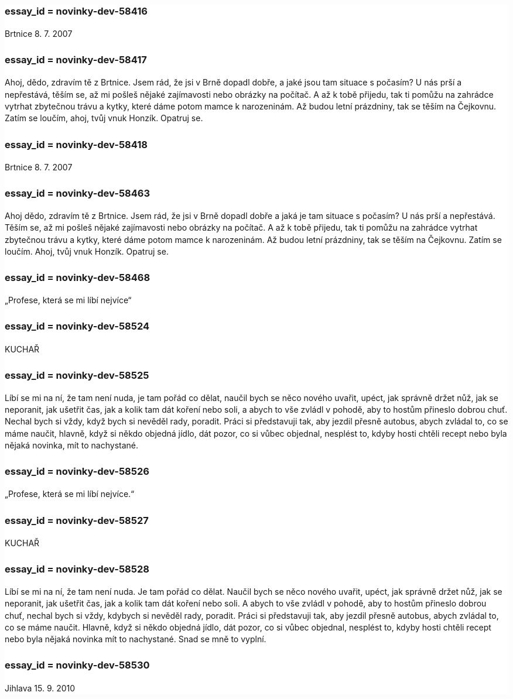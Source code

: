 ### essay_id = novinky-dev-58416
Brtnice 8. 7. 2007

### essay_id = novinky-dev-58417
Ahoj, dědo, zdravím tě z Brtnice. Jsem rád, že jsi v Brně dopadl dobře, a jaké jsou tam situace s počasím? U nás prší a nepřestává, těším se, až mi pošleš nějaké zajímavosti nebo obrázky na počítač. A až k tobě přijedu, tak ti pomůžu na zahrádce vytrhat zbytečnou trávu a kytky, které dáme potom mamce k narozeninám. Až budou letní prázdniny, tak se těším na Čejkovnu. Zatím se loučím, ahoj, tvůj vnuk Honzík. Opatruj se.

### essay_id = novinky-dev-58418
Brtnice 8. 7. 2007

### essay_id = novinky-dev-58463
Ahoj dědo, zdravím tě z Brtnice. Jsem rád, že jsi v Brně dopadl dobře a jaká je tam situace s počasím? U nás prší a nepřestává. Těším se, až mi pošleš nějaké zajímavosti nebo obrázky na počítač. A až k tobě přijedu, tak ti pomůžu na zahrádce vytrhat zbytečnou trávu a kytky, které dáme potom mamce k narozeninám. Až budou letní prázdniny, tak se těším na Čejkovnu. Zatím se loučím. Ahoj, tvůj vnuk Honzík. Opatruj se.

### essay_id = novinky-dev-58468
„Profese, která se mi líbí nejvíce“

### essay_id = novinky-dev-58524
KUCHAŘ

### essay_id = novinky-dev-58525
Líbí se mi na ní, že tam není nuda, je tam pořád co dělat, naučil bych se něco nového uvařit, upéct, jak správně držet nůž, jak se neporanit, jak ušetřit čas, jak a kolik tam dát koření nebo soli, a abych to vše zvládl v pohodě, aby to hostům přineslo dobrou chuť. Nechal bych si vždy, když bych si nevěděl rady, poradit. Práci si představuji tak, aby jezdil přesně autobus, abych zvládal to, co se máme naučit, hlavně, když si někdo objedná jídlo, dát pozor, co si vůbec objednal, nesplést to, kdyby hosti chtěli recept nebo byla nějaká novinka, mít to nachystané.

### essay_id = novinky-dev-58526
„Profese, která se mi líbí nejvíce.“

### essay_id = novinky-dev-58527
KUCHAŘ

### essay_id = novinky-dev-58528
Líbí se mi na ní, že tam není nuda. Je tam pořád co dělat. Naučil bych se něco nového uvařit, upéct, jak správně držet nůž, jak se neporanit, jak ušetřit čas, jak a kolik tam dát koření nebo soli. A abych to vše zvládl v pohodě, aby to hostům přineslo dobrou chuť, nechal bych si vždy, kdybych si nevěděl rady, poradit. Práci si představuji tak, aby jezdil přesně autobus, abych zvládal to, co se máme naučit. Hlavně, když si někdo objedná jídlo, dát pozor, co si vůbec objednal, nesplést to, kdyby hosti chtěli recept nebo byla nějaká novinka mít to nachystané. Snad se mně to vyplní.

### essay_id = novinky-dev-58530
Jihlava 15. 9. 2010
